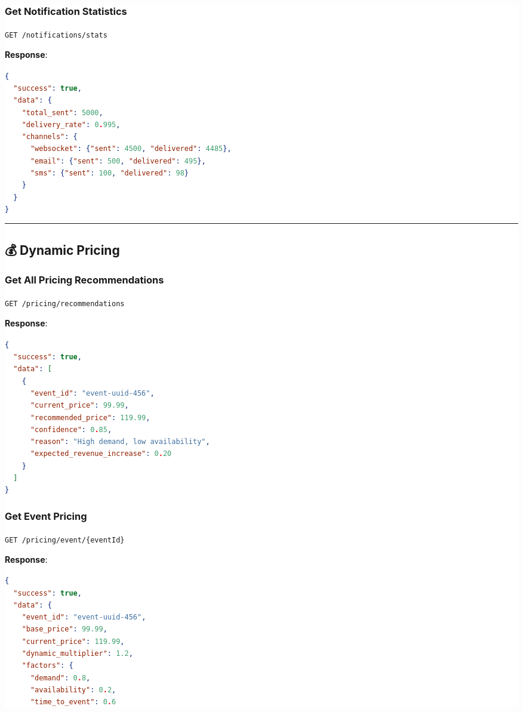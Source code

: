 ### Get Notification Statistics
```http
GET /notifications/stats
```

**Response**:
```json
{
  "success": true,
  "data": {
    "total_sent": 5000,
    "delivery_rate": 0.995,
    "channels": {
      "websocket": {"sent": 4500, "delivered": 4485},
      "email": {"sent": 500, "delivered": 495},
      "sms": {"sent": 100, "delivered": 98}
    }
  }
}
```

---

## 💰 Dynamic Pricing

### Get All Pricing Recommendations
```http
GET /pricing/recommendations
```

**Response**:
```json
{
  "success": true,
  "data": [
    {
      "event_id": "event-uuid-456",
      "current_price": 99.99,
      "recommended_price": 119.99,
      "confidence": 0.85,
      "reason": "High demand, low availability",
      "expected_revenue_increase": 0.20
    }
  ]
}
```

### Get Event Pricing
```http
GET /pricing/event/{eventId}
```

**Response**:
```json
{
  "success": true,
  "data": {
    "event_id": "event-uuid-456",
    "base_price": 99.99,
    "current_price": 119.99,
    "dynamic_multiplier": 1.2,
    "factors": {
      "demand": 0.8,
      "availability": 0.2,
      "time_to_event": 0.6
```